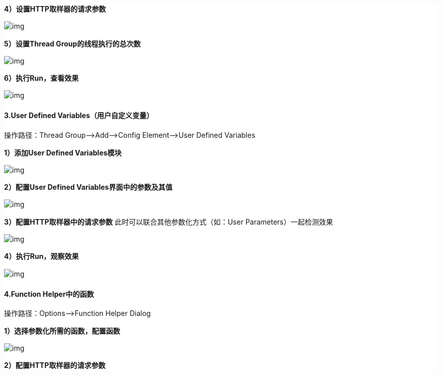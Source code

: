 **4）设置HTTP取样器的请求参数**



![img](https://upload-images.jianshu.io/upload_images/4866277-139d57b71a15f9da.png?imageMogr2/auto-orient/strip%7CimageView2/2/w/749/format/webp)

**5）设置Thread Group的线程执行的总次数**



![img](https://upload-images.jianshu.io/upload_images/4866277-8c1edd1b37437fb1.png?imageMogr2/auto-orient/strip%7CimageView2/2/w/640/format/webp)

**6）执行Run，查看效果**



![img](https://upload-images.jianshu.io/upload_images/4866277-f4c1cdc39b8d9449.png?imageMogr2/auto-orient/strip%7CimageView2/2/w/607/format/webp)



#### 3.User Defined Variables（用户自定义变量）

操作路径：Thread Group-->Add-->Config Element-->User Defined Variables

**1）添加User Defined Variables模块**



![img](https://upload-images.jianshu.io/upload_images/4866277-d3e817e28522106a.png?imageMogr2/auto-orient/strip%7CimageView2/2/w/637/format/webp)

**2）配置User Defined Variables界面中的参数及其值**



![img](https://upload-images.jianshu.io/upload_images/4866277-501d595656ad82a2.png?imageMogr2/auto-orient/strip%7CimageView2/2/w/748/format/webp)

**3）配置HTTP取样器中的请求参数**
此时可以联合其他参数化方式（如：User Parameters）一起检测效果



![img](https://upload-images.jianshu.io/upload_images/4866277-37a9b7b5cc4de190.png?imageMogr2/auto-orient/strip%7CimageView2/2/w/582/format/webp)

**4）执行Run，观察效果**



![img](https://upload-images.jianshu.io/upload_images/4866277-8022af9a4f5db2a2.png?imageMogr2/auto-orient/strip%7CimageView2/2/w/700/format/webp)





#### 4.Function Helper中的函数

操作路径：Options-->Function Helper Dialog

**1）选择参数化所需的函数，配置函数**



![img](https://upload-images.jianshu.io/upload_images/4866277-ab5a5f013f0a1c6e.png?imageMogr2/auto-orient/strip%7CimageView2/2/w/706/format/webp)

**2）配置HTTP取样器的请求参数**
